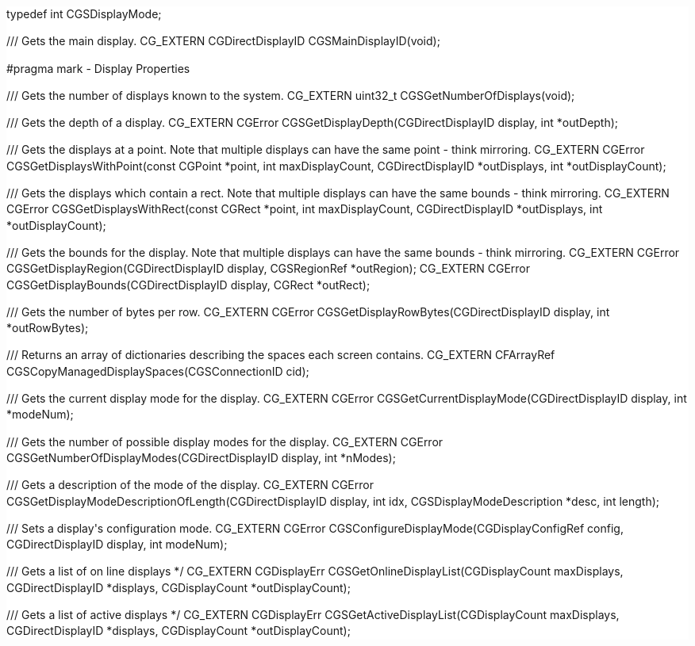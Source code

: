 typedef int CGSDisplayMode;


/// Gets the main display.
CG_EXTERN CGDirectDisplayID CGSMainDisplayID(void);


#pragma mark - Display Properties


/// Gets the number of displays known to the system.
CG_EXTERN uint32_t CGSGetNumberOfDisplays(void);

/// Gets the depth of a display.
CG_EXTERN CGError CGSGetDisplayDepth(CGDirectDisplayID display, int *outDepth);

/// Gets the displays at a point. Note that multiple displays can have the same point - think mirroring.
CG_EXTERN CGError CGSGetDisplaysWithPoint(const CGPoint *point, int maxDisplayCount, CGDirectDisplayID *outDisplays, int *outDisplayCount);

/// Gets the displays which contain a rect. Note that multiple displays can have the same bounds - think mirroring.
CG_EXTERN CGError CGSGetDisplaysWithRect(const CGRect *point, int maxDisplayCount, CGDirectDisplayID *outDisplays, int *outDisplayCount);

/// Gets the bounds for the display. Note that multiple displays can have the same bounds - think mirroring.
CG_EXTERN CGError CGSGetDisplayRegion(CGDirectDisplayID display, CGSRegionRef *outRegion);
CG_EXTERN CGError CGSGetDisplayBounds(CGDirectDisplayID display, CGRect *outRect);

/// Gets the number of bytes per row.
CG_EXTERN CGError CGSGetDisplayRowBytes(CGDirectDisplayID display, int *outRowBytes);

/// Returns an array of dictionaries describing the spaces each screen contains.
CG_EXTERN CFArrayRef CGSCopyManagedDisplaySpaces(CGSConnectionID cid);

/// Gets the current display mode for the display.
CG_EXTERN CGError CGSGetCurrentDisplayMode(CGDirectDisplayID display, int *modeNum);

/// Gets the number of possible display modes for the display.
CG_EXTERN CGError CGSGetNumberOfDisplayModes(CGDirectDisplayID display, int *nModes);

/// Gets a description of the mode of the display.
CG_EXTERN CGError CGSGetDisplayModeDescriptionOfLength(CGDirectDisplayID display, int idx, CGSDisplayModeDescription *desc, int length);

/// Sets a display's configuration mode.
CG_EXTERN CGError CGSConfigureDisplayMode(CGDisplayConfigRef config, CGDirectDisplayID display, int modeNum);

/// Gets a list of on line displays */
CG_EXTERN CGDisplayErr CGSGetOnlineDisplayList(CGDisplayCount maxDisplays, CGDirectDisplayID *displays, CGDisplayCount *outDisplayCount);

/// Gets a list of active displays */
CG_EXTERN CGDisplayErr CGSGetActiveDisplayList(CGDisplayCount maxDisplays, CGDirectDisplayID *displays, CGDisplayCount *outDisplayCount);

